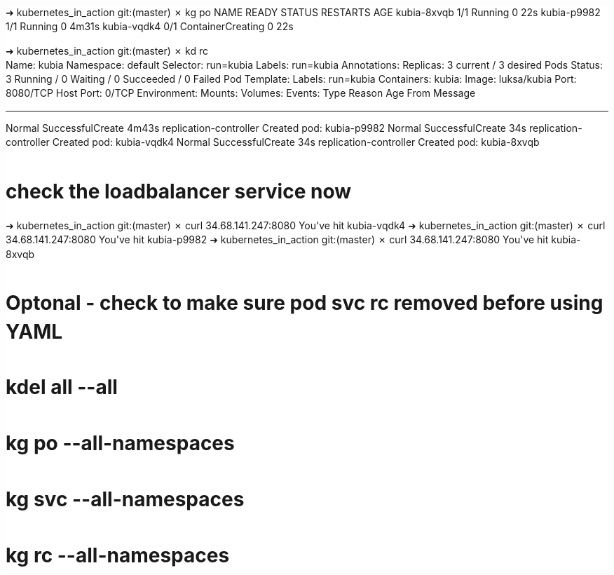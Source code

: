 
➜  kubernetes_in_action git:(master) ✗ kg po
NAME          READY   STATUS              RESTARTS   AGE
kubia-8xvqb   1/1     Running             0          22s
kubia-p9982   1/1     Running             0          4m31s
kubia-vqdk4   0/1     ContainerCreating   0          22s


➜  kubernetes_in_action git:(master) ✗ kd rc        
Name:         kubia
Namespace:    default
Selector:     run=kubia
Labels:       run=kubia
Annotations:  <none>
Replicas:     3 current / 3 desired
Pods Status:  3 Running / 0 Waiting / 0 Succeeded / 0 Failed
Pod Template:
  Labels:  run=kubia
  Containers:
   kubia:
    Image:        luksa/kubia
    Port:         8080/TCP
    Host Port:    0/TCP
    Environment:  <none>
    Mounts:       <none>
  Volumes:        <none>
Events:
  Type    Reason            Age    From                    Message
  ----    ------            ----   ----                    -------
  Normal  SuccessfulCreate  4m43s  replication-controller  Created pod: kubia-p9982
  Normal  SuccessfulCreate  34s    replication-controller  Created pod: kubia-vqdk4
  Normal  SuccessfulCreate  34s    replication-controller  Created pod: kubia-8xvqb

# check the loadbalancer service now

➜  kubernetes_in_action git:(master) ✗ curl 34.68.141.247:8080
You've hit kubia-vqdk4
➜  kubernetes_in_action git:(master) ✗ curl 34.68.141.247:8080
You've hit kubia-p9982
➜  kubernetes_in_action git:(master) ✗ curl 34.68.141.247:8080
You've hit kubia-8xvqb


# Optonal - check to make sure pod svc rc removed before using YAML 

# kdel all --all
# kg po --all-namespaces
# kg svc --all-namespaces
# kg rc --all-namespaces

